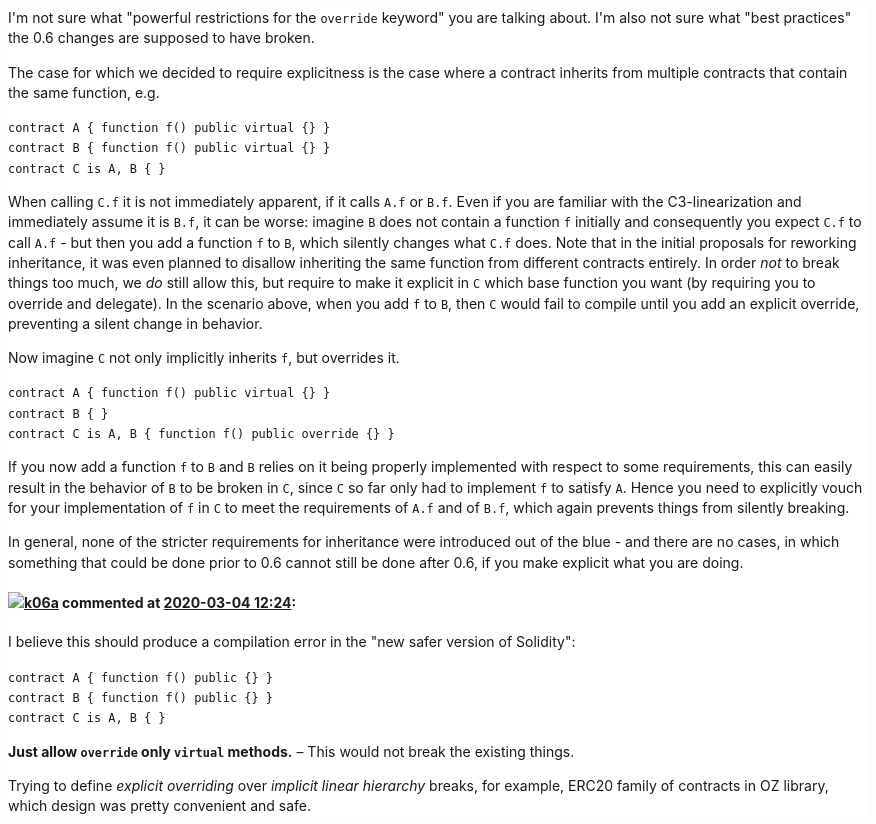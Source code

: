 I'm not sure what "powerful restrictions for the ``override`` keyword" you are talking about. I'm also not sure what "best practices" the 0.6 changes are supposed to have broken.

The case for which we decided to require explicitness is the case where a contract inherits from multiple contracts that contain the same function, e.g. 
```
contract A { function f() public virtual {} }
contract B { function f() public virtual {} }
contract C is A, B { }
```
When calling ``C.f`` it is not immediately apparent, if it calls ``A.f`` or ``B.f``. Even if you are familiar with the C3-linearization and immediately assume it is ``B.f``, it can be worse: imagine ``B`` does not contain a function ``f`` initially and consequently you expect ``C.f`` to call ``A.f`` - but then you add a function ``f`` to ``B``, which silently changes what ``C.f`` does.
Note that in the initial proposals for reworking inheritance, it was even planned to disallow inheriting the same function from different contracts entirely. In order *not* to break things too much, we *do* still allow this, but require to make it explicit in ``C`` which base function you want (by requiring you to override and delegate).
In the scenario above, when you add ``f`` to ``B``, then ``C`` would fail to compile until you add an explicit override, preventing a silent change in behavior.

Now imagine ``C`` not only implicitly inherits ``f``, but overrides it.
```
contract A { function f() public virtual {} }
contract B { }
contract C is A, B { function f() public override {} }
```
If you now add a function ``f`` to ``B`` and ``B`` relies on it being properly implemented with respect to some requirements, this can easily result in the behavior of ``B`` to be broken in ``C``, since ``C`` so far only had to implement ``f`` to satisfy ``A``. Hence you need to explicitly vouch for your implementation of ``f`` in ``C`` to meet the requirements of ``A.f`` and of ``B.f``, which again prevents things from silently breaking.

In general, none of the stricter requirements for inheritance were introduced out of the blue - and there are no cases, in which something that could be done prior to 0.6 cannot still be done after 0.6, if you make explicit what you are doing.

#### <img src="https://avatars.githubusercontent.com/u/702124?u=00e20e1963ccc9a908a5826b2d8c3b1b1f6acea4&v=4" width="50">[k06a](https://github.com/k06a) commented at [2020-03-04 12:24](https://github.com/ethereum/solidity/issues/8141#issuecomment-594490145):

I believe this should produce a compilation error in the "new safer version of Solidity":
```
contract A { function f() public {} }
contract B { function f() public {} }
contract C is A, B { }
```

**Just allow `override` only `virtual` methods.** – This would not break the existing things.

Trying to define _explicit overriding_ over _implicit linear hierarchy_ breaks, for example, ERC20 family of contracts in OZ library, which design was pretty convenient and safe.
